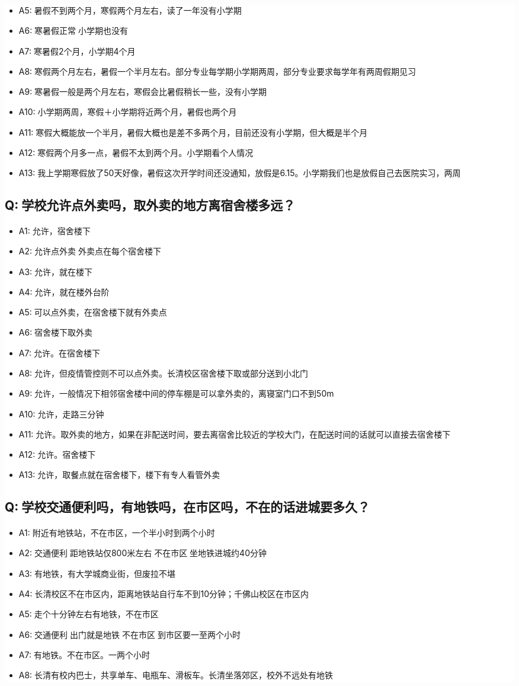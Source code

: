 - A5: 暑假不到两个月，寒假两个月左右，读了一年没有小学期

- A6: 寒暑假正常 小学期也没有

- A7: 寒暑假2个月，小学期4个月

- A8: 寒假两个月左右，暑假一个半月左右。部分专业每学期小学期两周，部分专业要求每学年有两周假期见习

- A9: 寒暑假一般是两个月左右，寒假会比暑假稍长一些，没有小学期

- A10: 小学期两周，寒假＋小学期将近两个月，暑假也两个月

- A11: 寒假大概能放一个半月，暑假大概也是差不多两个月，目前还没有小学期，但大概是半个月

- A12: 寒假两个月多一点，暑假不太到两个月。小学期看个人情况

- A13: 我上学期寒假放了50天好像，暑假这次开学时间还没通知，放假是6.15。小学期我们也是放假自己去医院实习，两周

## Q: 学校允许点外卖吗，取外卖的地方离宿舍楼多远？

- A1: 允许，宿舍楼下

- A2: 允许点外卖 外卖点在每个宿舍楼下

- A3: 允许，就在楼下

- A4: 允许，就在楼外台阶

- A5: 可以点外卖，在宿舍楼下就有外卖点

- A6: 宿舍楼下取外卖

- A7: 允许。在宿舍楼下

- A8: 允许，但疫情管控则不可以点外卖。长清校区宿舍楼下取或部分送到小北门

- A9: 允许，一般情况下相邻宿舍楼中间的停车棚是可以拿外卖的，离寝室门口不到50m

- A10: 允许，走路三分钟

- A11: 允许。取外卖的地方，如果在非配送时间，要去离宿舍比较近的学校大门，在配送时间的话就可以直接去宿舍楼下

- A12: 允许。宿舍楼下

- A13: 允许，取餐点就在宿舍楼下，楼下有专人看管外卖

## Q: 学校交通便利吗，有地铁吗，在市区吗，不在的话进城要多久？

- A1: 附近有地铁站，不在市区，一个半小时到两个小时

- A2: 交通便利 距地铁站仅800米左右 不在市区 坐地铁进城约40分钟

- A3: 有地铁，有大学城商业街，但废拉不堪

- A4: 长清校区不在市区内，距离地铁站自行车不到10分钟；千佛山校区在市区内

- A5: 走个十分钟左右有地铁，不在市区

- A6: 交通便利 出门就是地铁 不在市区 到市区要一至两个小时

- A7: 有地铁。不在市区。一两个小时

- A8: 长清有校内巴士，共享单车、电瓶车、滑板车。长清坐落郊区，校外不远处有地铁
